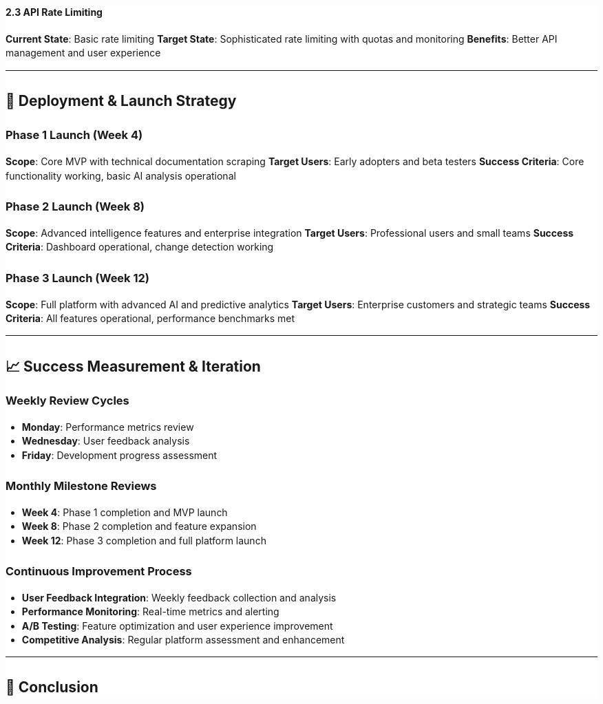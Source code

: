 #### **2.3 API Rate Limiting**
**Current State**: Basic rate limiting
**Target State**: Sophisticated rate limiting with quotas and monitoring
**Benefits**: Better API management and user experience

---

## 🚀 **Deployment & Launch Strategy**

### **Phase 1 Launch (Week 4)**
**Scope**: Core MVP with technical documentation scraping
**Target Users**: Early adopters and beta testers
**Success Criteria**: Core functionality working, basic AI analysis operational

### **Phase 2 Launch (Week 8)**
**Scope**: Advanced intelligence features and enterprise integration
**Target Users**: Professional users and small teams
**Success Criteria**: Dashboard operational, change detection working

### **Phase 3 Launch (Week 12)**
**Scope**: Full platform with advanced AI and predictive analytics
**Target Users**: Enterprise customers and strategic teams
**Success Criteria**: All features operational, performance benchmarks met

---

## 📈 **Success Measurement & Iteration**

### **Weekly Review Cycles**
- **Monday**: Performance metrics review
- **Wednesday**: User feedback analysis
- **Friday**: Development progress assessment

### **Monthly Milestone Reviews**
- **Week 4**: Phase 1 completion and MVP launch
- **Week 8**: Phase 2 completion and feature expansion
- **Week 12**: Phase 3 completion and full platform launch

### **Continuous Improvement Process**
- **User Feedback Integration**: Weekly feedback collection and analysis
- **Performance Monitoring**: Real-time metrics and alerting
- **A/B Testing**: Feature optimization and user experience improvement
- **Competitive Analysis**: Regular platform assessment and enhancement

---

## 🎯 **Conclusion**
